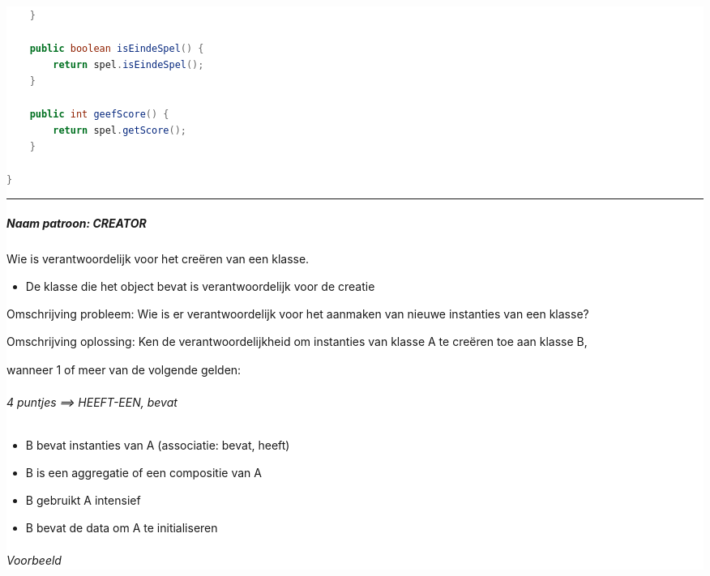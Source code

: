 ```java
	}
 
	public boolean isEindeSpel() {
		return spel.isEindeSpel();
	}

	public int geefScore() {
		return spel.getScore();
	}

}
```



---------------------------------------------------------------------------

##### Naam patroon: CREATOR

Wie is verantwoordelijk voor het creëren van een klasse.
  - De klasse die het object bevat is verantwoordelijk voor de creatie
  

Omschrijving probleem: Wie is er verantwoordelijk voor het aanmaken van nieuwe instanties van een klasse?

  

Omschrijving oplossing: Ken de verantwoordelijkheid om instanties van klasse A te creëren toe aan klasse B,

wanneer 1 of meer van de volgende gelden:

###### 4 puntjes ==> HEEFT-EEN, bevat

- B bevat instanties van A (associatie: bevat, heeft)

- B is een aggregatie of een compositie van A

- B gebruikt A intensief

- B bevat de data om A te initialiseren

###### Voorbeeld
